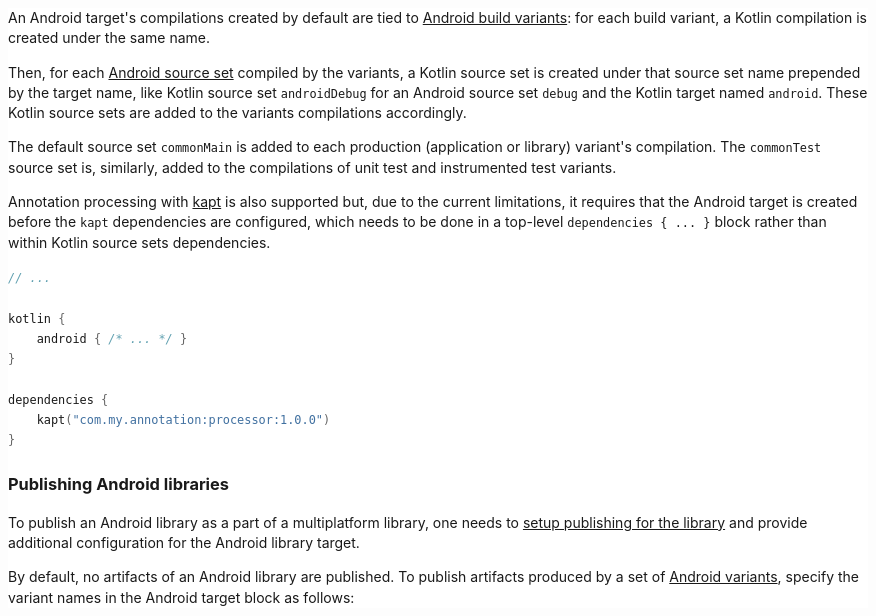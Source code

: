 </div>
</div>

An Android target's compilations created by default are tied to [Android build variants](https://developer.android.com/studio/build/build-variants): 
for each build variant, a Kotlin compilation is created under the same name.

Then, for each [Android source set](https://developer.android.com/studio/build/build-variants#sourcesets) compiled by 
the variants, a Kotlin source set is created under that source set name 
prepended by the target name, like Kotlin source set `androidDebug` for an Android source set `debug` and the Kotlin target 
named `android`. These Kotlin source sets are added to the variants compilations accordingly. 

The default source set `commonMain` is added to each production (application or library) variant's compilation. The 
`commonTest` source set is, similarly, added to the compilations of unit test and instrumented test variants.

Annotation processing with [kapt](/docs/reference/kapt.html) is also supported but, due to the current limitations, 
it requires that the Android target is created before the `kapt` dependencies are configured, which needs 
to be done in a top-level `dependencies { ... }` block rather than within Kotlin source sets dependencies.

<div class="sample" markdown="1" theme="idea" mode='kotlin' data-highlight-only>

```kotlin
// ...

kotlin {
    android { /* ... */ }
}

dependencies {
    kapt("com.my.annotation:processor:1.0.0")
}
```

</div>

### Publishing Android libraries

To publish an Android library as a part of a multiplatform library, one needs to 
[setup publishing for the library](#publishing-a-multiplatform-library) and provide additional configuration for the
Android library target.

By default, no artifacts of an Android library are published. To publish artifacts produced by a set of 
[Android variants](https://developer.android.com/studio/build/build-variants), specify the variant names in the Android 
target block as follows:

<div class="sample" markdown="1" theme="idea" mode='kotlin' data-highlight-only>
